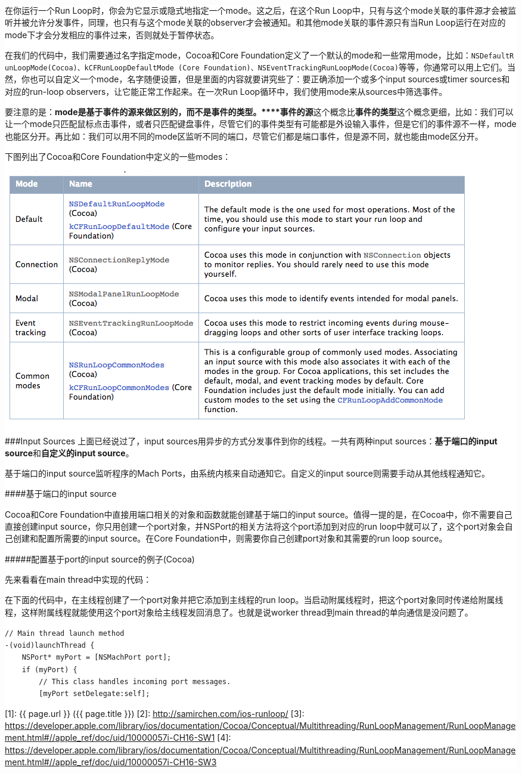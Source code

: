 在你运行一个Run Loop时，你会为它显示或隐式地指定一个mode。这之后，在这个Run Loop中，只有与这个mode关联的事件源才会被监听并被允许分发事件，同理，也只有与这个mode关联的observer才会被通知。和其他mode关联的事件源只有当Run Loop运行在对应的mode下才会分发相应的事件过来，否则就处于暂停状态。

在我们的代码中，我们需要通过名字指定mode，Cocoa和Core Foundation定义了一个默认的mode和一些常用mode，比如：`NSDefaultRunLoopMode(Cocoa)、kCFRunLoopDefaultMode (Core Foundation)、NSEventTrackingRunLoopMode(Cocoa)`等等，你通常可以用上它们。当然，你也可以自定义一个mode，名字随便设置，但是里面的内容就要讲究些了：要正确添加一个或多个input sources或timer sources和对应的run-loop observers，让它能正常工作起来。在一次Run Loop循环中，我们使用mode来从sources中筛选事件。

要注意的是：**mode是基于事件的源来做区别的，而不是事件的类型。****事件的源**这个概念比**事件的类型**这个概念更细，比如：我们可以让一个mode只匹配鼠标点击事件，或者只匹配键盘事件，尽管它们的事件类型有可能都是外设输入事件，但是它们的事件源不一样，mode也能区分开。再比如：我们可以用不同的mode区监听不同的端口，尽管它们都是端口事件，但是源不同，就也能由mode区分开。

下图列出了Cocoa和Core Foundation中定义的一些modes：

![](../../images/ios-runloop/run-loop-modes.png)


###Input Sources
上面已经说过了，input sources用异步的方式分发事件到你的线程。一共有两种input sources：**基于端口的input source**和**自定义的input source**。

基于端口的input source监听程序的Mach Ports，由系统内核来自动通知它。自定义的input source则需要手动从其他线程通知它。

####基于端口的input source

Cocoa和Core Foundation中直接用端口相关的对象和函数就能创建基于端口的input source。值得一提的是，在Cocoa中，你不需要自己直接创建input source，你只用创建一个port对象，并NSPort的相关方法将这个port添加到对应的run loop中就可以了，这个port对象会自己创建和配置所需要的input source。在Core Foundation中，则需要你自己创建port对象和其需要的run loop source。

#####配置基于port的input source的例子(Cocoa)

先来看看在main thread中实现的代码：

在下面的代码中，在主线程创建了一个port对象并把它添加到主线程的run loop。当启动附属线程时，把这个port对象同时传递给附属线程，这样附属线程就能使用这个port对象给主线程发回消息了。也就是说worker thread到main thread的单向通信是没问题了。

	// Main thread launch method
	-(void)launchThread {
	    NSPort* myPort = [NSMachPort port];
	    if (myPort) {
	        // This class handles incoming port messages.
	        [myPort setDelegate:self];
	 

[SamirChen]: http://samirchen.com "SamirChen"
[1]: {{ page.url }} ({{ page.title }})
[2]: http://samirchen.com/ios-runloop/
[3]: https://developer.apple.com/library/ios/documentation/Cocoa/Conceptual/Multithreading/RunLoopManagement/RunLoopManagement.html#//apple_ref/doc/uid/10000057i-CH16-SW1
[4]: https://developer.apple.com/library/ios/documentation/Cocoa/Conceptual/Multithreading/RunLoopManagement/RunLoopManagement.html#//apple_ref/doc/uid/10000057i-CH16-SW3